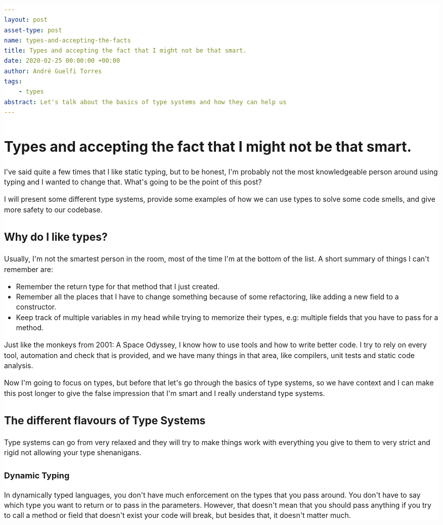 ```yaml
---
layout: post
asset-type: post
name: types-and-accepting-the-facts
title: Types and accepting the fact that I might not be that smart.
date: 2020-02-25 00:00:00 +00:00
author: André Guelfi Torres
tags:
    - types
abstract: Let's talk about the basics of type systems and how they can help us
---
```


# Types and accepting the fact that I might not be that smart.

I've said quite a few times that I like static typing, but to be honest, I'm probably not the most knowledgeable person around using typing and I wanted to change that. What's going to be the point of this post? 

I will present some different type systems, provide some examples of how we can use types to solve some code smells, and give more safety to our codebase.

## Why do I like types?

Usually, I'm not the smartest person in the room, most of the time I'm at the bottom of the list. A short summary of things I can't remember are:

- Remember the return type for that method that I just created.
- Remember all the places that I have to change something because of some refactoring, like adding a new field to a constructor.
- Keep track of multiple variables in my head while trying to memorize their types, e.g: multiple fields that you have to pass for a method.	

Just like the monkeys from 2001: A Space Odyssey, I know how to use tools and how to write better code. I try to rely on every tool, automation and check that is provided, and we have many things in that area, like compilers, unit tests and static code analysis.

Now I'm going to focus on types, but before that let's go through the basics of type systems, so we have context and I can make this post longer to give the false impression that I'm smart and I really understand type systems. 

## The different flavours of Type Systems

Type systems can go from very relaxed and they will try to make things work with everything you give to them to very strict and rigid not allowing your type shenanigans. 

### Dynamic Typing

In dynamically typed languages, you don't have much enforcement on the types that you pass around. You don't have to say which type you want to return or to pass in the parameters. However, that doesn't mean that you should pass anything if you try to call a method or field that doesn't exist your code will break, but besides that, it doesn't matter much. 
